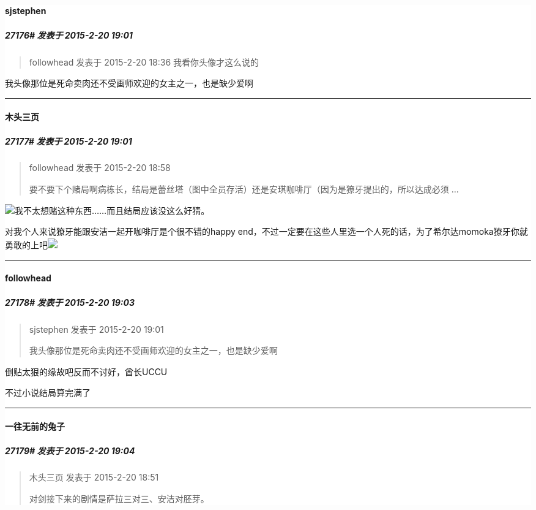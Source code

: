 ####  sjstephen  
##### 27176#       发表于 2015-2-20 19:01



<blockquote>followhead 发表于 2015-2-20 18:36
我看你头像才这么说的</blockquote>
我头像那位是死命卖肉还不受画师欢迎的女主之一，也是缺少爱啊







-----

####  木头三页  
##### 27177#       发表于 2015-2-20 19:01



<blockquote>followhead 发表于 2015-2-20 18:58

要不要下个赌局啊病栋长，结局是蕾丝塔（图中全员存活）还是安琪咖啡厅（因为是獠牙提出的，所以达成必须 ...</blockquote>
<img src="https://static.saraba1st.com/image/smiley/face/29.gif" referrerpolicy="no-referrer">我不太想赌这种东西……而且结局应该没这么好猜。

对我个人来说獠牙能跟安洁一起开咖啡厅是个很不错的happy end，不过一定要在这些人里选一个人死的话，为了希尔达momoka獠牙你就勇敢的上吧<img src="https://static.saraba1st.com/image/smiley/face/106.gif" referrerpolicy="no-referrer">







-----

####  followhead  
##### 27178#       发表于 2015-2-20 19:03



<blockquote>sjstephen 发表于 2015-2-20 19:01

我头像那位是死命卖肉还不受画师欢迎的女主之一，也是缺少爱啊</blockquote>
倒贴太狠的缘故吧反而不讨好，酋长UCCU

不过小说结局算完满了







-----

####  一往无前的兔子  
##### 27179#       发表于 2015-2-20 19:04



<blockquote>木头三页 发表于 2015-2-20 18:51

对剑接下来的剧情是萨拉三对三、安洁对胚芽。
